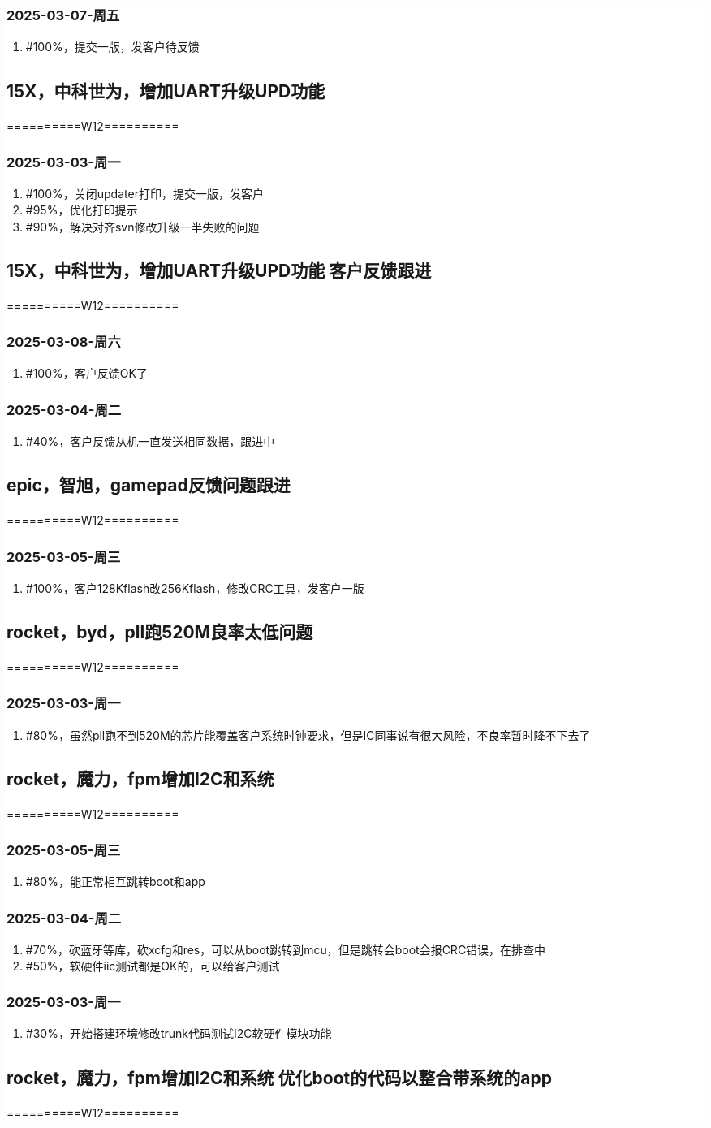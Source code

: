 ### 2025-03-07-周五
1. #100%，提交一版，发客户待反馈

## 15X，中科世为，增加UART升级UPD功能
==========W12==========

### 2025-03-03-周一
1. #100%，关闭updater打印，提交一版，发客户
2. #95%，优化打印提示
3. #90%，解决对齐svn修改升级一半失败的问题

## 15X，中科世为，增加UART升级UPD功能 客户反馈跟进
==========W12==========

### 2025-03-08-周六
1. #100%，客户反馈OK了

### 2025-03-04-周二
1. #40%，客户反馈从机一直发送相同数据，跟进中

## epic，智旭，gamepad反馈问题跟进
==========W12==========

### 2025-03-05-周三
1. #100%，客户128Kflash改256Kflash，修改CRC工具，发客户一版

## rocket，byd，pll跑520M良率太低问题
==========W12==========

### 2025-03-03-周一
1. #80%，虽然pll跑不到520M的芯片能覆盖客户系统时钟要求，但是IC同事说有很大风险，不良率暂时降不下去了

## rocket，魔力，fpm增加I2C和系统
==========W12==========

### 2025-03-05-周三
1. #80%，能正常相互跳转boot和app

### 2025-03-04-周二
1. #70%，砍蓝牙等库，砍xcfg和res，可以从boot跳转到mcu，但是跳转会boot会报CRC错误，在排查中
2. #50%，软硬件iic测试都是OK的，可以给客户测试

### 2025-03-03-周一
1. #30%，开始搭建环境修改trunk代码测试I2C软硬件模块功能

## rocket，魔力，fpm增加I2C和系统 优化boot的代码以整合带系统的app
==========W12==========
